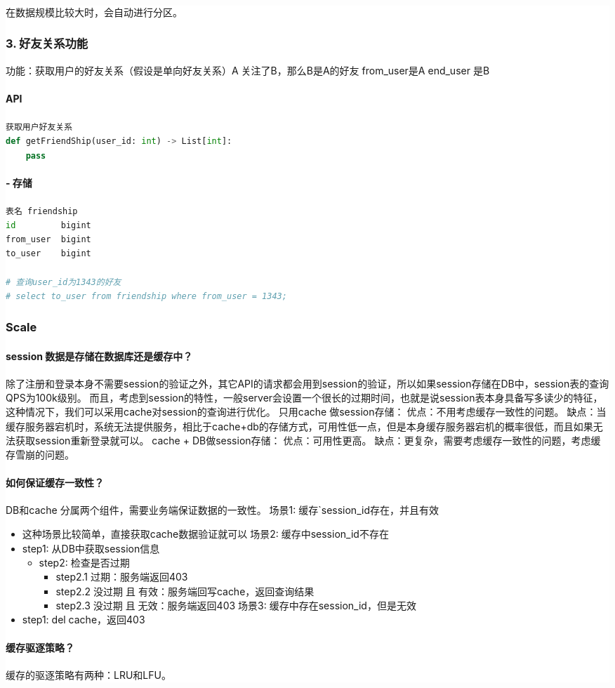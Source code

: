 ```python
```
在数据规模比较大时，会自动进行分区。
### 3. 好友关系功能
功能：获取用户的好友关系（假设是单向好友关系）A 关注了B，那么B是A的好友
from_user是A
end_user 是B
#### API
```python
获取用户好友关系
def getFriendShip(user_id: int) -> List[int]:
	pass
```
#### - 存储
```python
表名 friendship
id 		   bigint
from_user  bigint
to_user	   bigint

# 查询user_id为1343的好友
# select to_user from friendship where from_user = 1343;

```

### Scale
#### session 数据是存储在数据库还是缓存中？
除了注册和登录本身不需要session的验证之外，其它API的请求都会用到session的验证，所以如果session存储在DB中，session表的查询QPS为100k级别。
而且，考虑到session的特性，一般server会设置一个很长的过期时间，也就是说session表本身具备写多读少的特征，这种情况下，我们可以采用cache对session的查询进行优化。
只用cache 做session存储：
优点：不用考虑缓存一致性的问题。
缺点：当缓存服务器宕机时，系统无法提供服务，相比于cache+db的存储方式，可用性低一点，但是本身缓存服务器宕机的概率很低，而且如果无法获取session重新登录就可以。
cache + DB做session存储：
优点：可用性更高。
缺点：更复杂，需要考虑缓存一致性的问题，考虑缓存雪崩的问题。
#### 如何保证缓存一致性？
DB和cache 分属两个组件，需要业务端保证数据的一致性。
场景1: 缓存`session_id存在，并且有效
- 这种场景比较简单，直接获取cache数据验证就可以
场景2: 缓存中session_id不存在
- step1: 从DB中获取session信息
	- step2: 检查是否过期
		- step2.1 过期：服务端返回403
		- step2.2 没过期 且 有效：服务端回写cache，返回查询结果
		- step2.3 没过期 且 无效：服务端返回403
场景3: 缓存中存在session_id，但是无效
- step1: del cache，返回403

#### 缓存驱逐策略？
缓存的驱逐策略有两种：LRU和LFU。


[1]:	https://mongoing.com/blog/post/on-selecting-a-shard-key-for-mongodb
[image-1]:	https://tva1.sinaimg.cn/large/008i3skNly1gqnw7qqb3uj30sc0uedi8.jpg
[image-2]:	https://tva1.sinaimg.cn/large/008i3skNly1gqnwmjqmljj30v60f6js4.jpg